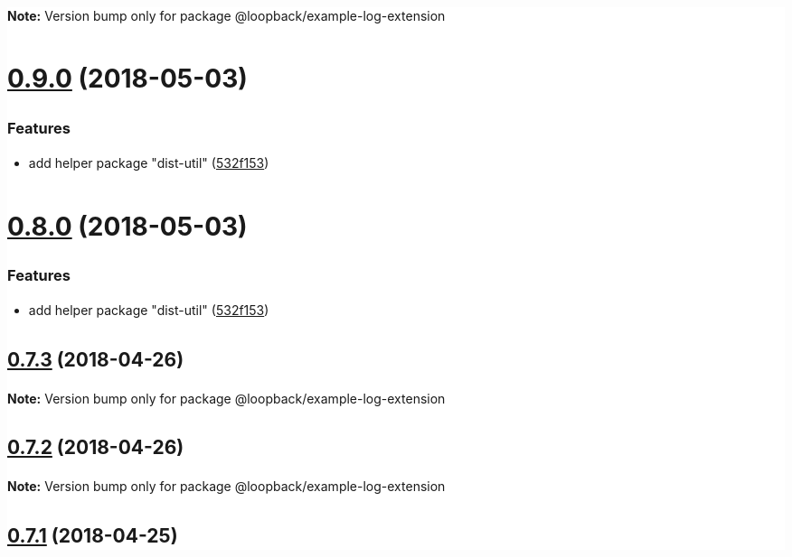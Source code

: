 


**Note:** Version bump only for package @loopback/example-log-extension

<a name="0.9.0"></a>
# [0.9.0](https://github.com/strongloop/loopback-next/compare/@loopback/example-log-extension@0.7.3...@loopback/example-log-extension@0.9.0) (2018-05-03)


### Features

* add helper package "dist-util" ([532f153](https://github.com/strongloop/loopback-next/commit/532f153))




<a name="0.8.0"></a>
# [0.8.0](https://github.com/strongloop/loopback-next/compare/@loopback/example-log-extension@0.7.3...@loopback/example-log-extension@0.8.0) (2018-05-03)


### Features

* add helper package "dist-util" ([532f153](https://github.com/strongloop/loopback-next/commit/532f153))




<a name="0.7.3"></a>
## [0.7.3](https://github.com/strongloop/loopback-next/compare/@loopback/example-log-extension@0.7.2...@loopback/example-log-extension@0.7.3) (2018-04-26)




**Note:** Version bump only for package @loopback/example-log-extension

<a name="0.7.2"></a>
## [0.7.2](https://github.com/strongloop/loopback-next/compare/@loopback/example-log-extension@0.7.1...@loopback/example-log-extension@0.7.2) (2018-04-26)




**Note:** Version bump only for package @loopback/example-log-extension

<a name="0.7.1"></a>
## [0.7.1](https://github.com/strongloop/loopback-next/compare/@loopback/example-log-extension@0.7.0...@loopback/example-log-extension@0.7.1) (2018-04-25)
